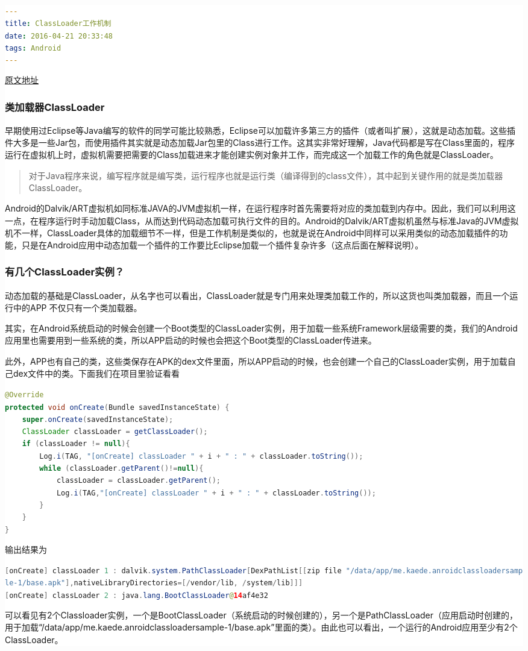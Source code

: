 ```yaml
---
title: ClassLoader工作机制
date: 2016-04-21 20:33:48
tags: Android
---
```


[原文地址](https://segmentfault.com/a/1190000004062880)

### 类加载器ClassLoader

早期使用过Eclipse等Java编写的软件的同学可能比较熟悉，Eclipse可以加载许多第三方的插件（或者叫扩展），这就是动态加载。这些插件大多是一些Jar包，而使用插件其实就是动态加载Jar包里的Class进行工作。这其实非常好理解，Java代码都是写在Class里面的，程序运行在虚拟机上时，虚拟机需要把需要的Class加载进来才能创建实例对象并工作，而完成这一个加载工作的角色就是ClassLoader。

>对于Java程序来说，编写程序就是编写类，运行程序也就是运行类（编译得到的class文件），其中起到关键作用的就是类加载器ClassLoader。



Android的Dalvik/ART虚拟机如同标准JAVA的JVM虚拟机一样，在运行程序时首先需要将对应的类加载到内存中。因此，我们可以利用这一点，在程序运行时手动加载Class，从而达到代码动态加载可执行文件的目的。Android的Dalvik/ART虚拟机虽然与标准Java的JVM虚拟机不一样，ClassLoader具体的加载细节不一样，但是工作机制是类似的，也就是说在Android中同样可以采用类似的动态加载插件的功能，只是在Android应用中动态加载一个插件的工作要比Eclipse加载一个插件复杂许多（这点后面在解释说明）。

### 有几个ClassLoader实例？

动态加载的基础是ClassLoader，从名字也可以看出，ClassLoader就是专门用来处理类加载工作的，所以这货也叫类加载器，而且一个运行中的APP 不仅只有一个类加载器。

其实，在Android系统启动的时候会创建一个Boot类型的ClassLoader实例，用于加载一些系统Framework层级需要的类，我们的Android应用里也需要用到一些系统的类，所以APP启动的时候也会把这个Boot类型的ClassLoader传进来。

此外，APP也有自己的类，这些类保存在APK的dex文件里面，所以APP启动的时候，也会创建一个自己的ClassLoader实例，用于加载自己dex文件中的类。下面我们在项目里验证看看

```Java
@Override
protected void onCreate(Bundle savedInstanceState) {
    super.onCreate(savedInstanceState);
    ClassLoader classLoader = getClassLoader();
    if (classLoader != null){
        Log.i(TAG, "[onCreate] classLoader " + i + " : " + classLoader.toString());
        while (classLoader.getParent()!=null){
            classLoader = classLoader.getParent();
            Log.i(TAG,"[onCreate] classLoader " + i + " : " + classLoader.toString());
        }
    }
}
```

输出结果为

```Java
[onCreate] classLoader 1 : dalvik.system.PathClassLoader[DexPathList[[zip file "/data/app/me.kaede.anroidclassloadersample-1/base.apk"],nativeLibraryDirectories=[/vendor/lib, /system/lib]]]
[onCreate] classLoader 2 : java.lang.BootClassLoader@14af4e32
```

可以看见有2个Classloader实例，一个是BootClassLoader（系统启动的时候创建的），另一个是PathClassLoader（应用启动时创建的，用于加载“/data/app/me.kaede.anroidclassloadersample-1/base.apk”里面的类）。由此也可以看出，一个运行的Android应用至少有2个ClassLoader。

